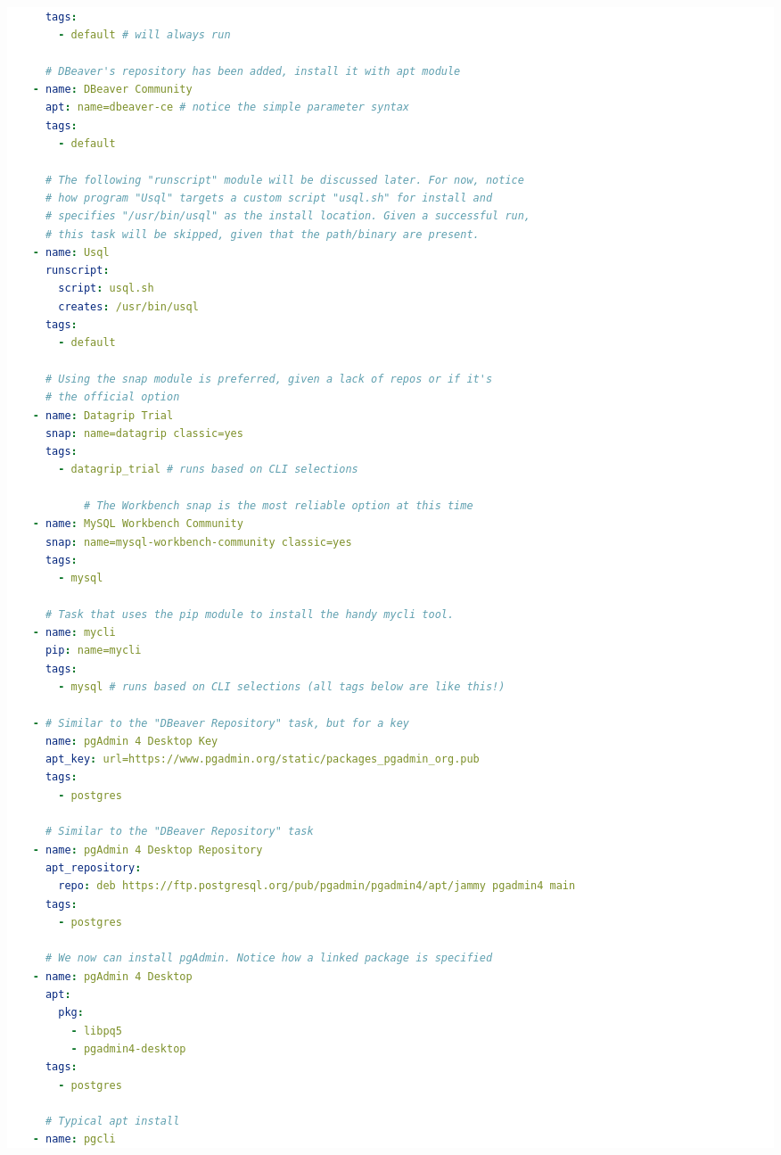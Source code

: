 ```yaml
      tags:
        - default # will always run
      
      # DBeaver's repository has been added, install it with apt module
    - name: DBeaver Community
      apt: name=dbeaver-ce # notice the simple parameter syntax
      tags:
        - default

      # The following "runscript" module will be discussed later. For now, notice
      # how program "Usql" targets a custom script "usql.sh" for install and 
      # specifies "/usr/bin/usql" as the install location. Given a successful run,
      # this task will be skipped, given that the path/binary are present.
    - name: Usql
      runscript:
        script: usql.sh
        creates: /usr/bin/usql
      tags:
        - default

      # Using the snap module is preferred, given a lack of repos or if it's 
      # the official option
    - name: Datagrip Trial
      snap: name=datagrip classic=yes
      tags:
        - datagrip_trial # runs based on CLI selections

			# The Workbench snap is the most reliable option at this time
    - name: MySQL Workbench Community
      snap: name=mysql-workbench-community classic=yes
      tags:
        - mysql

      # Task that uses the pip module to install the handy mycli tool.
    - name: mycli
      pip: name=mycli
      tags:
        - mysql # runs based on CLI selections (all tags below are like this!)

    - # Similar to the "DBeaver Repository" task, but for a key
      name: pgAdmin 4 Desktop Key
      apt_key: url=https://www.pgadmin.org/static/packages_pgadmin_org.pub
      tags:
        - postgres

      # Similar to the "DBeaver Repository" task
    - name: pgAdmin 4 Desktop Repository
      apt_repository:
        repo: deb https://ftp.postgresql.org/pub/pgadmin/pgadmin4/apt/jammy pgadmin4 main
      tags:
        - postgres

      # We now can install pgAdmin. Notice how a linked package is specified
    - name: pgAdmin 4 Desktop
      apt: 
        pkg:
          - libpq5
          - pgadmin4-desktop
      tags:
        - postgres
      
      # Typical apt install
    - name: pgcli
```